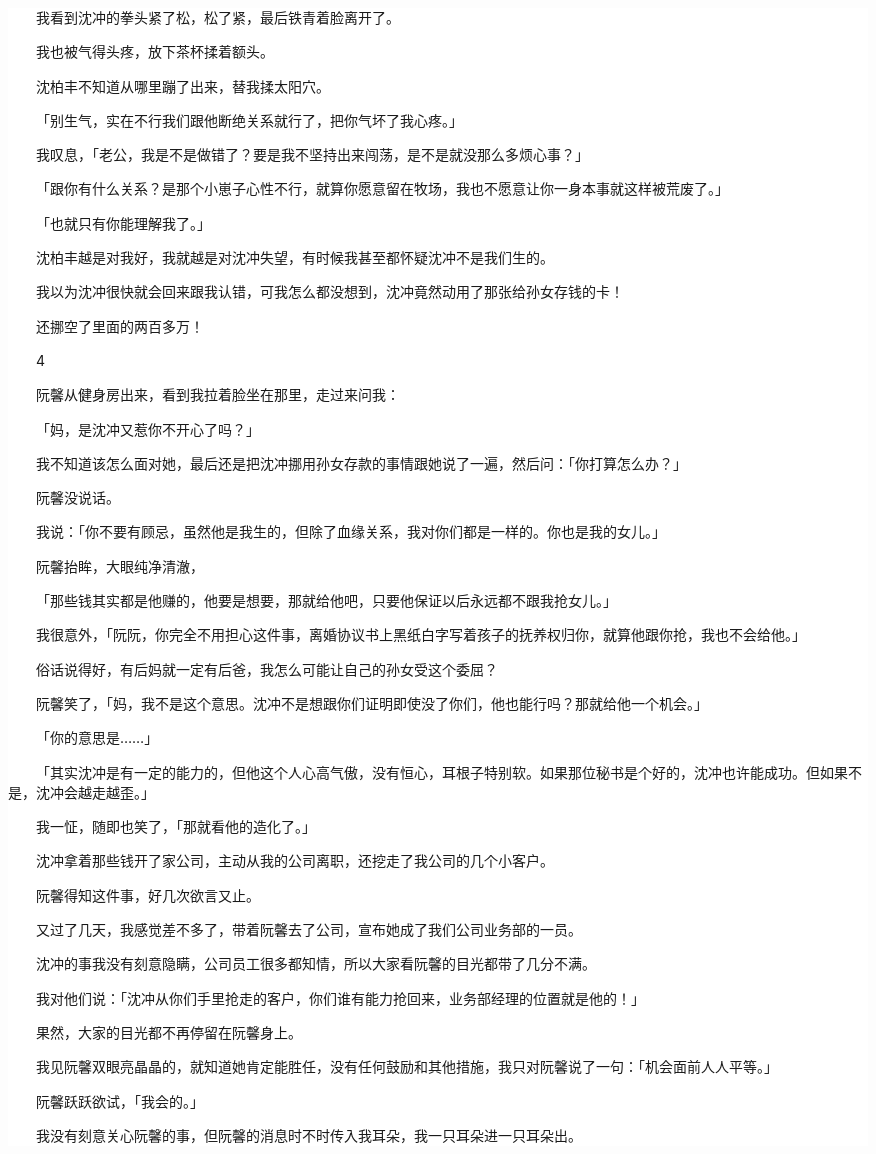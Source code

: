 &emsp;&emsp;我看到沈冲的拳头紧了松，松了紧，最后铁青着脸离开了。  
  
&emsp;&emsp;我也被气得头疼，放下茶杯揉着额头。  
  
&emsp;&emsp;沈柏丰不知道从哪里蹦了出来，替我揉太阳穴。  
  
&emsp;&emsp;「别生气，实在不行我们跟他断绝关系就行了，把你气坏了我心疼。」  
  
&emsp;&emsp;我叹息，「老公，我是不是做错了？要是我不坚持出来闯荡，是不是就没那么多烦心事？」  
  
&emsp;&emsp;「跟你有什么关系？是那个小崽子心性不行，就算你愿意留在牧场，我也不愿意让你一身本事就这样被荒废了。」  
  
&emsp;&emsp;「也就只有你能理解我了。」  
  
&emsp;&emsp;沈柏丰越是对我好，我就越是对沈冲失望，有时候我甚至都怀疑沈冲不是我们生的。  
  
&emsp;&emsp;我以为沈冲很快就会回来跟我认错，可我怎么都没想到，沈冲竟然动用了那张给孙女存钱的卡！  
  
&emsp;&emsp;还挪空了里面的两百多万！  
  
&emsp;&emsp;4  
  
&emsp;&emsp;阮馨从健身房出来，看到我拉着脸坐在那里，走过来问我：  
  
&emsp;&emsp;「妈，是沈冲又惹你不开心了吗？」  
  
&emsp;&emsp;我不知道该怎么面对她，最后还是把沈冲挪用孙女存款的事情跟她说了一遍，然后问：「你打算怎么办？」  
  
&emsp;&emsp;阮馨没说话。  
  
&emsp;&emsp;我说：「你不要有顾忌，虽然他是我生的，但除了血缘关系，我对你们都是一样的。你也是我的女儿。」  
  
&emsp;&emsp;阮馨抬眸，大眼纯净清澈，  
  
&emsp;&emsp;「那些钱其实都是他赚的，他要是想要，那就给他吧，只要他保证以后永远都不跟我抢女儿。」  
  
&emsp;&emsp;我很意外，「阮阮，你完全不用担心这件事，离婚协议书上黑纸白字写着孩子的抚养权归你，就算他跟你抢，我也不会给他。」  
  
&emsp;&emsp;俗话说得好，有后妈就一定有后爸，我怎么可能让自己的孙女受这个委屈？  
  
&emsp;&emsp;阮馨笑了，「妈，我不是这个意思。沈冲不是想跟你们证明即使没了你们，他也能行吗？那就给他一个机会。」  
  
&emsp;&emsp;「你的意思是……」  
  
&emsp;&emsp;「其实沈冲是有一定的能力的，但他这个人心高气傲，没有恒心，耳根子特别软。如果那位秘书是个好的，沈冲也许能成功。但如果不是，沈冲会越走越歪。」  
  
&emsp;&emsp;我一怔，随即也笑了，「那就看他的造化了。」  
  
&emsp;&emsp;沈冲拿着那些钱开了家公司，主动从我的公司离职，还挖走了我公司的几个小客户。  
  
&emsp;&emsp;阮馨得知这件事，好几次欲言又止。  
  
&emsp;&emsp;又过了几天，我感觉差不多了，带着阮馨去了公司，宣布她成了我们公司业务部的一员。  
  
&emsp;&emsp;沈冲的事我没有刻意隐瞒，公司员工很多都知情，所以大家看阮馨的目光都带了几分不满。  
  
&emsp;&emsp;我对他们说：「沈冲从你们手里抢走的客户，你们谁有能力抢回来，业务部经理的位置就是他的！」  
  
&emsp;&emsp;果然，大家的目光都不再停留在阮馨身上。  
  
&emsp;&emsp;我见阮馨双眼亮晶晶的，就知道她肯定能胜任，没有任何鼓励和其他措施，我只对阮馨说了一句：「机会面前人人平等。」  
  
&emsp;&emsp;阮馨跃跃欲试，「我会的。」  
  
&emsp;&emsp;我没有刻意关心阮馨的事，但阮馨的消息时不时传入我耳朵，我一只耳朵进一只耳朵出。  
  